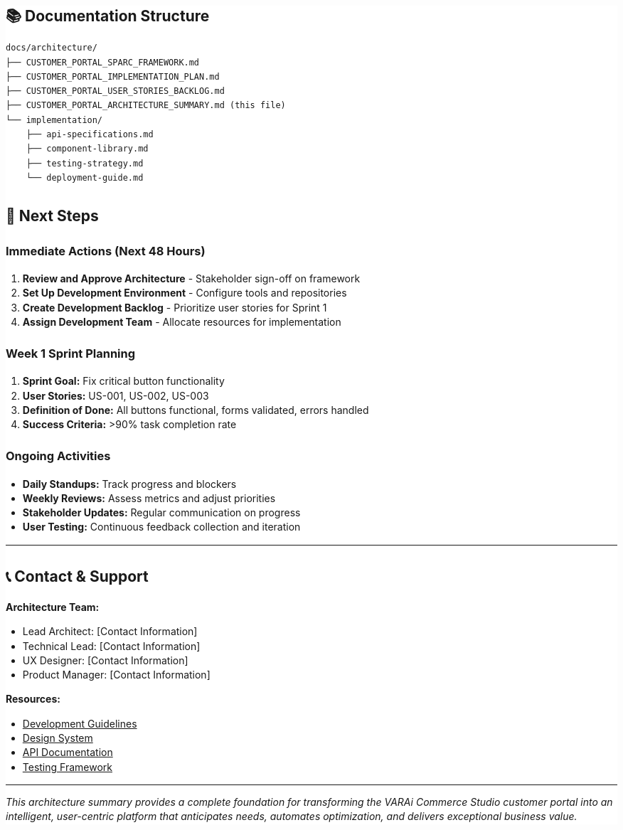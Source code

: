 ## 📚 Documentation Structure

```
docs/architecture/
├── CUSTOMER_PORTAL_SPARC_FRAMEWORK.md
├── CUSTOMER_PORTAL_IMPLEMENTATION_PLAN.md
├── CUSTOMER_PORTAL_USER_STORIES_BACKLOG.md
├── CUSTOMER_PORTAL_ARCHITECTURE_SUMMARY.md (this file)
└── implementation/
    ├── api-specifications.md
    ├── component-library.md
    ├── testing-strategy.md
    └── deployment-guide.md
```

## 🚀 Next Steps

### Immediate Actions (Next 48 Hours)
1. **Review and Approve Architecture** - Stakeholder sign-off on framework
2. **Set Up Development Environment** - Configure tools and repositories
3. **Create Development Backlog** - Prioritize user stories for Sprint 1
4. **Assign Development Team** - Allocate resources for implementation

### Week 1 Sprint Planning
1. **Sprint Goal:** Fix critical button functionality
2. **User Stories:** US-001, US-002, US-003
3. **Definition of Done:** All buttons functional, forms validated, errors handled
4. **Success Criteria:** >90% task completion rate

### Ongoing Activities
- **Daily Standups:** Track progress and blockers
- **Weekly Reviews:** Assess metrics and adjust priorities
- **Stakeholder Updates:** Regular communication on progress
- **User Testing:** Continuous feedback collection and iteration

---

## 📞 Contact & Support

**Architecture Team:**
- Lead Architect: [Contact Information]
- Technical Lead: [Contact Information]
- UX Designer: [Contact Information]
- Product Manager: [Contact Information]

**Resources:**
- [Development Guidelines](../development/guidelines.md)
- [Design System](../design/varai-design-system.md)
- [API Documentation](../api/customer-portal-api.md)
- [Testing Framework](../testing/customer-portal-tests.md)

---

*This architecture summary provides a complete foundation for transforming the VARAi Commerce Studio customer portal into an intelligent, user-centric platform that anticipates needs, automates optimization, and delivers exceptional business value.*